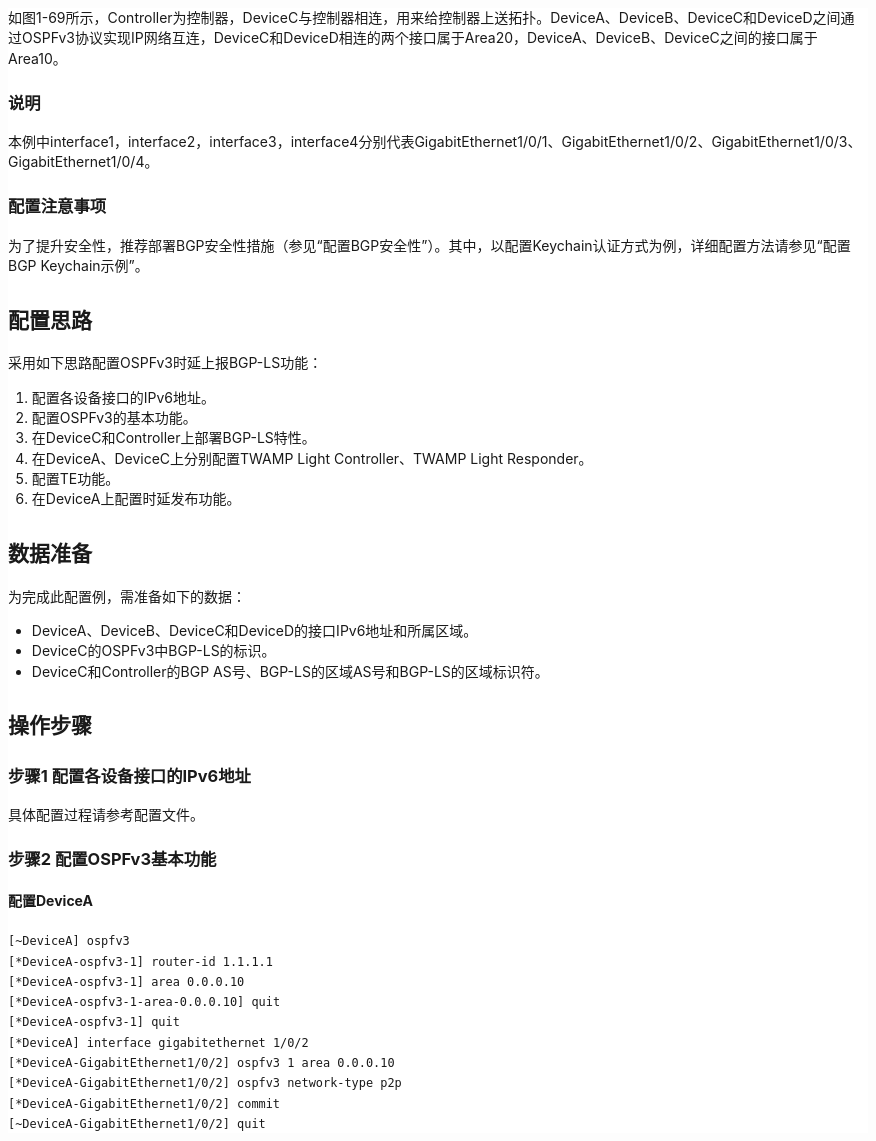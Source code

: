 如图1-69所示，Controller为控制器，DeviceC与控制器相连，用来给控制器上送拓扑。DeviceA、DeviceB、DeviceC和DeviceD之间通过OSPFv3协议实现IP网络互连，DeviceC和DeviceD相连的两个接口属于Area20，DeviceA、DeviceB、DeviceC之间的接口属于Area10。

### 说明

本例中interface1，interface2，interface3，interface4分别代表GigabitEthernet1/0/1、GigabitEthernet1/0/2、GigabitEthernet1/0/3、GigabitEthernet1/0/4。

### 配置注意事项

为了提升安全性，推荐部署BGP安全性措施（参见“配置BGP安全性”）。其中，以配置Keychain认证方式为例，详细配置方法请参见“配置BGP Keychain示例”。

## 配置思路

采用如下思路配置OSPFv3时延上报BGP-LS功能：

1. 配置各设备接口的IPv6地址。
2. 配置OSPFv3的基本功能。
3. 在DeviceC和Controller上部署BGP-LS特性。
4. 在DeviceA、DeviceC上分别配置TWAMP Light Controller、TWAMP Light Responder。
5. 配置TE功能。
6. 在DeviceA上配置时延发布功能。

## 数据准备

为完成此配置例，需准备如下的数据：

- DeviceA、DeviceB、DeviceC和DeviceD的接口IPv6地址和所属区域。
- DeviceC的OSPFv3中BGP-LS的标识。
- DeviceC和Controller的BGP AS号、BGP-LS的区域AS号和BGP-LS的区域标识符。

## 操作步骤

### 步骤1 配置各设备接口的IPv6地址

具体配置过程请参考配置文件。

### 步骤2 配置OSPFv3基本功能

#### 配置DeviceA

```bash
[~DeviceA] ospfv3
[*DeviceA-ospfv3-1] router-id 1.1.1.1
[*DeviceA-ospfv3-1] area 0.0.0.10
[*DeviceA-ospfv3-1-area-0.0.0.10] quit
[*DeviceA-ospfv3-1] quit
[*DeviceA] interface gigabitethernet 1/0/2
[*DeviceA-GigabitEthernet1/0/2] ospfv3 1 area 0.0.0.10
[*DeviceA-GigabitEthernet1/0/2] ospfv3 network-type p2p
[*DeviceA-GigabitEthernet1/0/2] commit
[~DeviceA-GigabitEthernet1/0/2] quit
```

